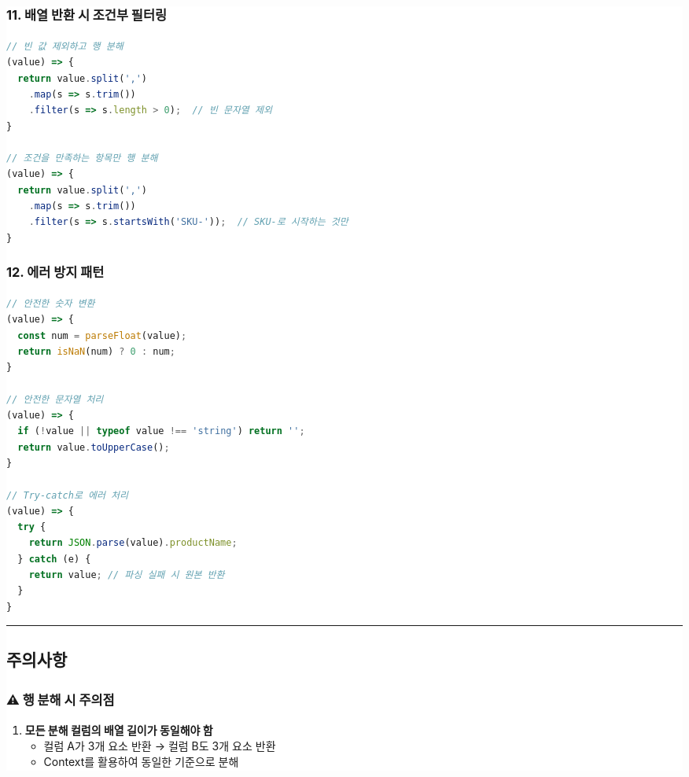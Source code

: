 ### 11. 배열 반환 시 조건부 필터링

```javascript
// 빈 값 제외하고 행 분해
(value) => {
  return value.split(',')
    .map(s => s.trim())
    .filter(s => s.length > 0);  // 빈 문자열 제외
}

// 조건을 만족하는 항목만 행 분해
(value) => {
  return value.split(',')
    .map(s => s.trim())
    .filter(s => s.startsWith('SKU-'));  // SKU-로 시작하는 것만
}
```

### 12. 에러 방지 패턴

```javascript
// 안전한 숫자 변환
(value) => {
  const num = parseFloat(value);
  return isNaN(num) ? 0 : num;
}

// 안전한 문자열 처리
(value) => {
  if (!value || typeof value !== 'string') return '';
  return value.toUpperCase();
}

// Try-catch로 에러 처리
(value) => {
  try {
    return JSON.parse(value).productName;
  } catch (e) {
    return value; // 파싱 실패 시 원본 반환
  }
}
```

---

## 주의사항

### ⚠️ 행 분해 시 주의점

1. **모든 분해 컬럼의 배열 길이가 동일해야 함**
   - 컬럼 A가 3개 요소 반환 → 컬럼 B도 3개 요소 반환
   - Context를 활용하여 동일한 기준으로 분해
